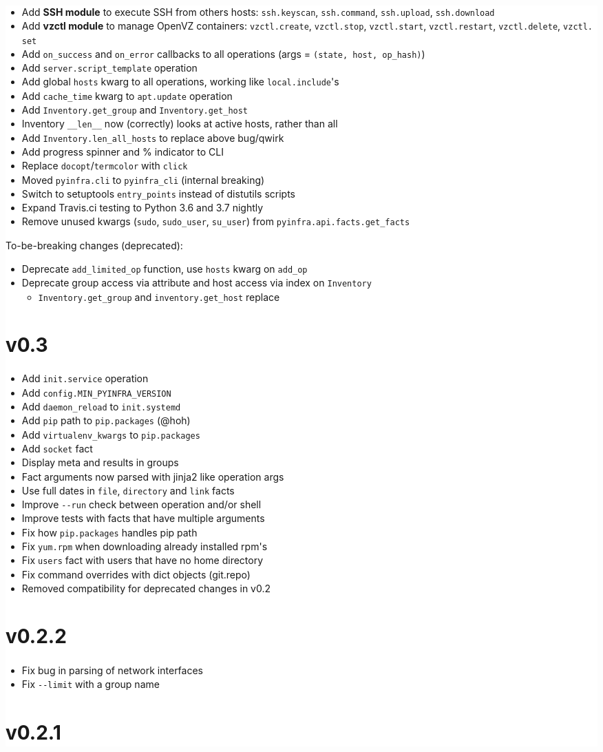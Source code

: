 + Add **SSH module** to execute SSH from others hosts: `ssh.keyscan`, `ssh.command`, `ssh.upload`, `ssh.download`
+ Add **vzctl module** to manage OpenVZ containers: `vzctl.create`, `vzctl.stop`, `vzctl.start`, `vzctl.restart`, `vzctl.delete`, `vzctl.set`
+ Add `on_success` and `on_error` callbacks to all operations (args = `(state, host, op_hash)`)
+ Add `server.script_template` operation
+ Add global `hosts` kwarg to all operations, working like `local.include`'s
+ Add `cache_time` kwarg to `apt.update` operation
+ Add `Inventory.get_group` and `Inventory.get_host`
+ Inventory `__len__` now (correctly) looks at active hosts, rather than all
+ Add `Inventory.len_all_hosts` to replace above bug/qwirk
+ Add progress spinner and % indicator to CLI
+ Replace `docopt`/`termcolor` with `click`
+ Moved `pyinfra.cli` to `pyinfra_cli` (internal breaking)
+ Switch to setuptools `entry_points` instead of distutils scripts
+ Expand Travis.ci testing to Python 3.6 and 3.7 nightly
+ Remove unused kwargs (`sudo`, `sudo_user`, `su_user`) from `pyinfra.api.facts.get_facts`

To-be-breaking changes (deprecated):

+ Deprecate `add_limited_op` function, use `hosts` kwarg on `add_op`
+ Deprecate group access via attribute and host access via index on `Inventory`
    * `Inventory.get_group` and `inventory.get_host` replace


# v0.3

+ Add `init.service` operation
+ Add `config.MIN_PYINFRA_VERSION`
+ Add `daemon_reload` to `init.systemd`
+ Add `pip` path to `pip.packages` (@hoh)
+ Add `virtualenv_kwargs` to `pip.packages`
+ Add `socket` fact
+ Display meta and results in groups
+ Fact arguments now parsed with jinja2 like operation args
+ Use full dates in `file`, `directory` and `link` facts
+ Improve `--run` check between operation and/or shell
+ Improve tests with facts that have multiple arguments
+ Fix how `pip.packages` handles pip path
+ Fix `yum.rpm` when downloading already installed rpm's
+ Fix `users` fact with users that have no home directory
+ Fix command overrides with dict objects (git.repo)
+ Removed compatibility for deprecated changes in v0.2


# v0.2.2

+ Fix bug in parsing of network interfaces
+ Fix `--limit` with a group name


# v0.2.1
